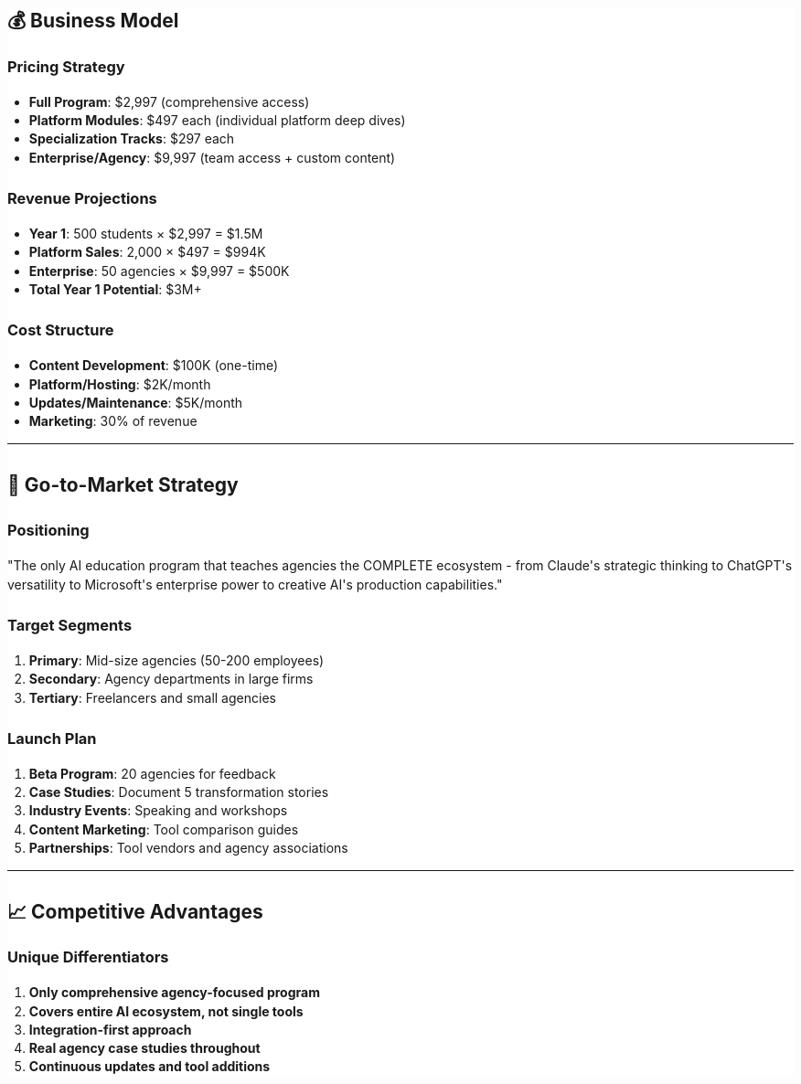 
## 💰 Business Model

### Pricing Strategy
- **Full Program**: $2,997 (comprehensive access)
- **Platform Modules**: $497 each (individual platform deep dives)
- **Specialization Tracks**: $297 each
- **Enterprise/Agency**: $9,997 (team access + custom content)

### Revenue Projections
- **Year 1**: 500 students × $2,997 = $1.5M
- **Platform Sales**: 2,000 × $497 = $994K
- **Enterprise**: 50 agencies × $9,997 = $500K
- **Total Year 1 Potential**: $3M+

### Cost Structure
- **Content Development**: $100K (one-time)
- **Platform/Hosting**: $2K/month
- **Updates/Maintenance**: $5K/month
- **Marketing**: 30% of revenue

---

## 🚀 Go-to-Market Strategy

### Positioning
"The only AI education program that teaches agencies the COMPLETE ecosystem - from Claude's strategic thinking to ChatGPT's versatility to Microsoft's enterprise power to creative AI's production capabilities."

### Target Segments
1. **Primary**: Mid-size agencies (50-200 employees)
2. **Secondary**: Agency departments in large firms
3. **Tertiary**: Freelancers and small agencies

### Launch Plan
1. **Beta Program**: 20 agencies for feedback
2. **Case Studies**: Document 5 transformation stories
3. **Industry Events**: Speaking and workshops
4. **Content Marketing**: Tool comparison guides
5. **Partnerships**: Tool vendors and agency associations

---

## 📈 Competitive Advantages

### Unique Differentiators
1. **Only comprehensive agency-focused program**
2. **Covers entire AI ecosystem, not single tools**
3. **Integration-first approach**
4. **Real agency case studies throughout**
5. **Continuous updates and tool additions**
